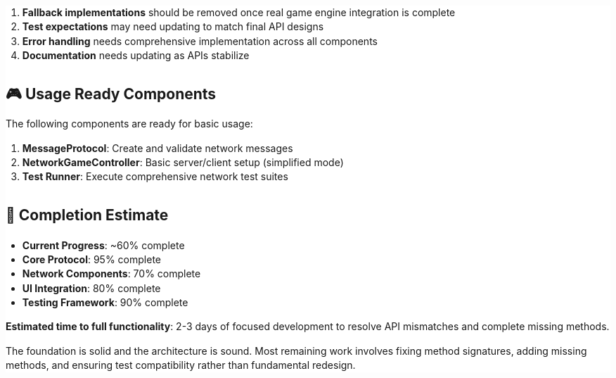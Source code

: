 1. **Fallback implementations** should be removed once real game engine integration is complete
2. **Test expectations** may need updating to match final API designs
3. **Error handling** needs comprehensive implementation across all components
4. **Documentation** needs updating as APIs stabilize

## 🎮 Usage Ready Components

The following components are ready for basic usage:

1. **MessageProtocol**: Create and validate network messages
2. **NetworkGameController**: Basic server/client setup (simplified mode)
3. **Test Runner**: Execute comprehensive network test suites

## 🏁 Completion Estimate

- **Current Progress**: ~60% complete
- **Core Protocol**: 95% complete
- **Network Components**: 70% complete  
- **UI Integration**: 80% complete
- **Testing Framework**: 90% complete

**Estimated time to full functionality**: 2-3 days of focused development to resolve API mismatches and complete missing methods.

The foundation is solid and the architecture is sound. Most remaining work involves fixing method signatures, adding missing methods, and ensuring test compatibility rather than fundamental redesign.
